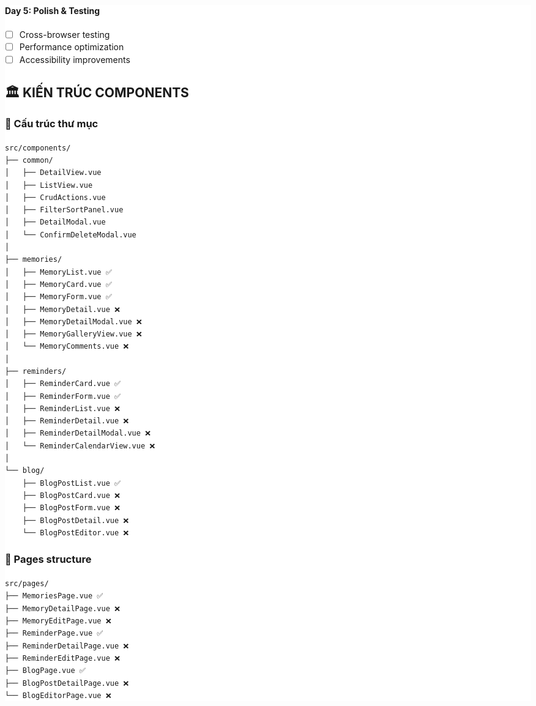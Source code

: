#### Day 5: Polish & Testing
- [ ] Cross-browser testing
- [ ] Performance optimization
- [ ] Accessibility improvements

## 🏛️ KIẾN TRÚC COMPONENTS

### 📁 Cấu trúc thư mục
```
src/components/
├── common/
│   ├── DetailView.vue
│   ├── ListView.vue
│   ├── CrudActions.vue
│   ├── FilterSortPanel.vue
│   ├── DetailModal.vue
│   └── ConfirmDeleteModal.vue
│
├── memories/
│   ├── MemoryList.vue ✅
│   ├── MemoryCard.vue ✅
│   ├── MemoryForm.vue ✅
│   ├── MemoryDetail.vue ❌
│   ├── MemoryDetailModal.vue ❌
│   ├── MemoryGalleryView.vue ❌
│   └── MemoryComments.vue ❌
│
├── reminders/
│   ├── ReminderCard.vue ✅
│   ├── ReminderForm.vue ✅
│   ├── ReminderList.vue ❌
│   ├── ReminderDetail.vue ❌
│   ├── ReminderDetailModal.vue ❌
│   └── ReminderCalendarView.vue ❌
│
└── blog/
    ├── BlogPostList.vue ✅
    ├── BlogPostCard.vue ❌
    ├── BlogPostForm.vue ❌
    ├── BlogPostDetail.vue ❌
    └── BlogPostEditor.vue ❌
```

### 📄 Pages structure
```
src/pages/
├── MemoriesPage.vue ✅
├── MemoryDetailPage.vue ❌
├── MemoryEditPage.vue ❌
├── ReminderPage.vue ✅
├── ReminderDetailPage.vue ❌
├── ReminderEditPage.vue ❌
├── BlogPage.vue ✅
├── BlogPostDetailPage.vue ❌
└── BlogEditorPage.vue ❌
```
